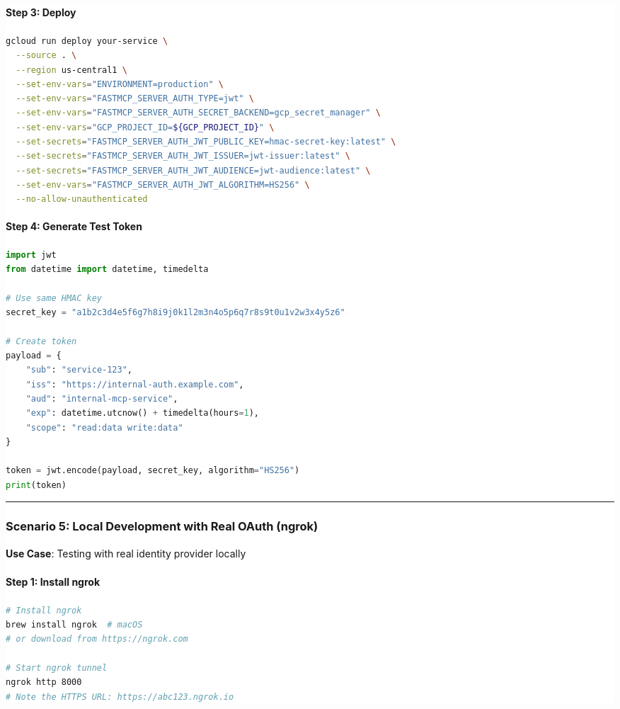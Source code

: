#### Step 3: Deploy

```bash
gcloud run deploy your-service \
  --source . \
  --region us-central1 \
  --set-env-vars="ENVIRONMENT=production" \
  --set-env-vars="FASTMCP_SERVER_AUTH_TYPE=jwt" \
  --set-env-vars="FASTMCP_SERVER_AUTH_SECRET_BACKEND=gcp_secret_manager" \
  --set-env-vars="GCP_PROJECT_ID=${GCP_PROJECT_ID}" \
  --set-secrets="FASTMCP_SERVER_AUTH_JWT_PUBLIC_KEY=hmac-secret-key:latest" \
  --set-secrets="FASTMCP_SERVER_AUTH_JWT_ISSUER=jwt-issuer:latest" \
  --set-secrets="FASTMCP_SERVER_AUTH_JWT_AUDIENCE=jwt-audience:latest" \
  --set-env-vars="FASTMCP_SERVER_AUTH_JWT_ALGORITHM=HS256" \
  --no-allow-unauthenticated
```

#### Step 4: Generate Test Token

```python
import jwt
from datetime import datetime, timedelta

# Use same HMAC key
secret_key = "a1b2c3d4e5f6g7h8i9j0k1l2m3n4o5p6q7r8s9t0u1v2w3x4y5z6"

# Create token
payload = {
    "sub": "service-123",
    "iss": "https://internal-auth.example.com",
    "aud": "internal-mcp-service",
    "exp": datetime.utcnow() + timedelta(hours=1),
    "scope": "read:data write:data"
}

token = jwt.encode(payload, secret_key, algorithm="HS256")
print(token)
```

---

### Scenario 5: Local Development with Real OAuth (ngrok)

**Use Case**: Testing with real identity provider locally

#### Step 1: Install ngrok

```bash
# Install ngrok
brew install ngrok  # macOS
# or download from https://ngrok.com

# Start ngrok tunnel
ngrok http 8000
# Note the HTTPS URL: https://abc123.ngrok.io
```
